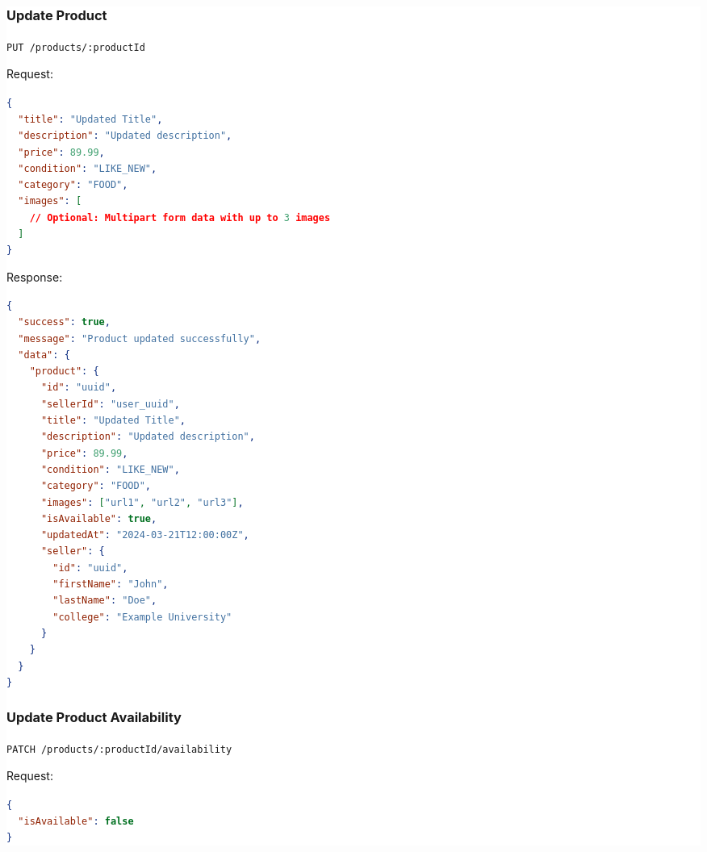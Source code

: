 ```json
```

### Update Product
`PUT /products/:productId`

Request:
```json
{
  "title": "Updated Title",
  "description": "Updated description",
  "price": 89.99,
  "condition": "LIKE_NEW",
  "category": "FOOD",
  "images": [
    // Optional: Multipart form data with up to 3 images
  ]
}
```

Response:
```json
{
  "success": true,
  "message": "Product updated successfully",
  "data": {
    "product": {
      "id": "uuid",
      "sellerId": "user_uuid",
      "title": "Updated Title",
      "description": "Updated description",
      "price": 89.99,
      "condition": "LIKE_NEW",
      "category": "FOOD",
      "images": ["url1", "url2", "url3"],
      "isAvailable": true,
      "updatedAt": "2024-03-21T12:00:00Z",
      "seller": {
        "id": "uuid",
        "firstName": "John",
        "lastName": "Doe",
        "college": "Example University"
      }
    }
  }
}
```

### Update Product Availability
`PATCH /products/:productId/availability`

Request:
```json
{
  "isAvailable": false
}
```
